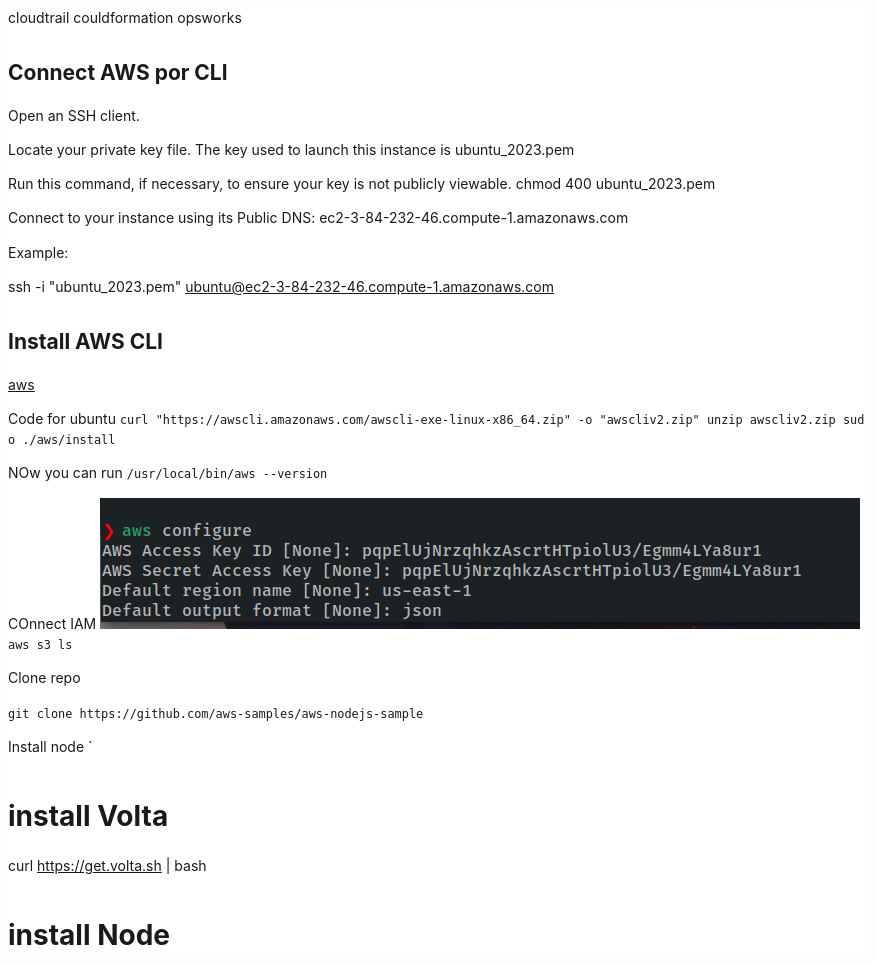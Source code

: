 cloudtrail
couldformation
opsworks

## Connect AWS por CLI

Open an SSH client.

Locate your private key file. The key used to launch this instance is ubuntu_2023.pem

Run this command, if necessary, to ensure your key is not publicly viewable.
chmod 400 ubuntu_2023.pem

Connect to your instance using its Public DNS:
ec2-3-84-232-46.compute-1.amazonaws.com

Example:

ssh -i "ubuntu_2023.pem" ubuntu@ec2-3-84-232-46.compute-1.amazonaws.com

## Install AWS CLI

[aws](https://docs.aws.amazon.com/cli/latest/userguide/getting-started-install.html)

Code for ubuntu
`curl "https://awscli.amazonaws.com/awscli-exe-linux-x86_64.zip" -o "awscliv2.zip"
unzip awscliv2.zip
sudo ./aws/install`

NOw you can run
`/usr/local/bin/aws --version`

COnnect IAM
![Alt text](image-9.png)
`aws s3 ls`

Clone repo

`git clone https://github.com/aws-samples/aws-nodejs-sample`

Install node
`

# install Volta

curl https://get.volta.sh | bash

# install Node
